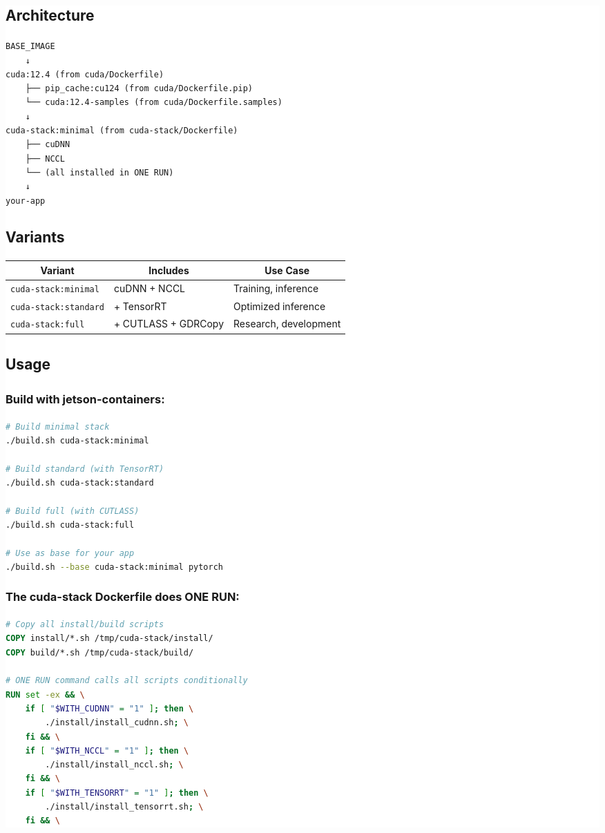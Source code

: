 ## Architecture

```
BASE_IMAGE
    ↓
cuda:12.4 (from cuda/Dockerfile)
    ├── pip_cache:cu124 (from cuda/Dockerfile.pip)
    └── cuda:12.4-samples (from cuda/Dockerfile.samples)
    ↓
cuda-stack:minimal (from cuda-stack/Dockerfile)
    ├── cuDNN
    ├── NCCL
    └── (all installed in ONE RUN)
    ↓
your-app
```

## Variants

| Variant | Includes | Use Case |
|---------|----------|----------|
| `cuda-stack:minimal` | cuDNN + NCCL | Training, inference |
| `cuda-stack:standard` | + TensorRT | Optimized inference |
| `cuda-stack:full` | + CUTLASS + GDRCopy | Research, development |

## Usage

### Build with jetson-containers:

```bash
# Build minimal stack
./build.sh cuda-stack:minimal

# Build standard (with TensorRT)
./build.sh cuda-stack:standard

# Build full (with CUTLASS)
./build.sh cuda-stack:full

# Use as base for your app
./build.sh --base cuda-stack:minimal pytorch
```

### The cuda-stack Dockerfile does ONE RUN:

```dockerfile
# Copy all install/build scripts
COPY install/*.sh /tmp/cuda-stack/install/
COPY build/*.sh /tmp/cuda-stack/build/

# ONE RUN command calls all scripts conditionally
RUN set -ex && \
    if [ "$WITH_CUDNN" = "1" ]; then \
        ./install/install_cudnn.sh; \
    fi && \
    if [ "$WITH_NCCL" = "1" ]; then \
        ./install/install_nccl.sh; \
    fi && \
    if [ "$WITH_TENSORRT" = "1" ]; then \
        ./install/install_tensorrt.sh; \
    fi && \
```